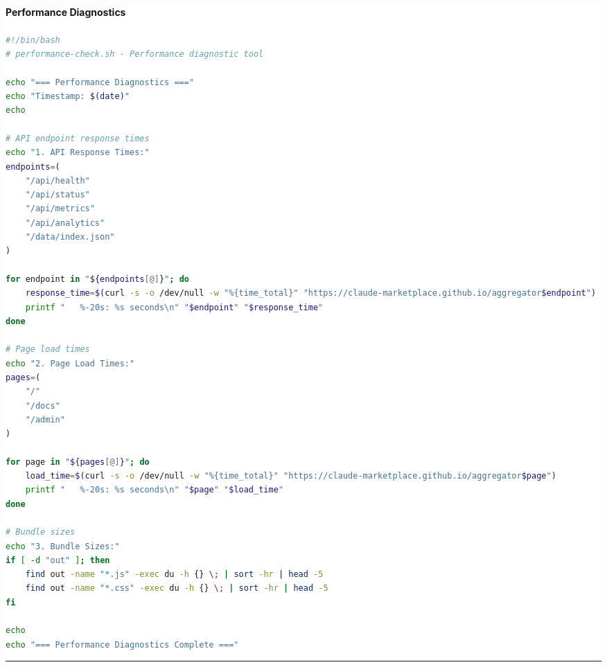 #### Performance Diagnostics
```bash
#!/bin/bash
# performance-check.sh - Performance diagnostic tool

echo "=== Performance Diagnostics ==="
echo "Timestamp: $(date)"
echo

# API endpoint response times
echo "1. API Response Times:"
endpoints=(
    "/api/health"
    "/api/status"
    "/api/metrics"
    "/api/analytics"
    "/data/index.json"
)

for endpoint in "${endpoints[@]}"; do
    response_time=$(curl -s -o /dev/null -w "%{time_total}" "https://claude-marketplace.github.io/aggregator$endpoint")
    printf "   %-20s: %s seconds\n" "$endpoint" "$response_time"
done

# Page load times
echo "2. Page Load Times:"
pages=(
    "/"
    "/docs"
    "/admin"
)

for page in "${pages[@]}"; do
    load_time=$(curl -s -o /dev/null -w "%{time_total}" "https://claude-marketplace.github.io/aggregator$page")
    printf "   %-20s: %s seconds\n" "$page" "$load_time"
done

# Bundle sizes
echo "3. Bundle Sizes:"
if [ -d "out" ]; then
    find out -name "*.js" -exec du -h {} \; | sort -hr | head -5
    find out -name "*.css" -exec du -h {} \; | sort -hr | head -5
fi

echo
echo "=== Performance Diagnostics Complete ==="
```

---
